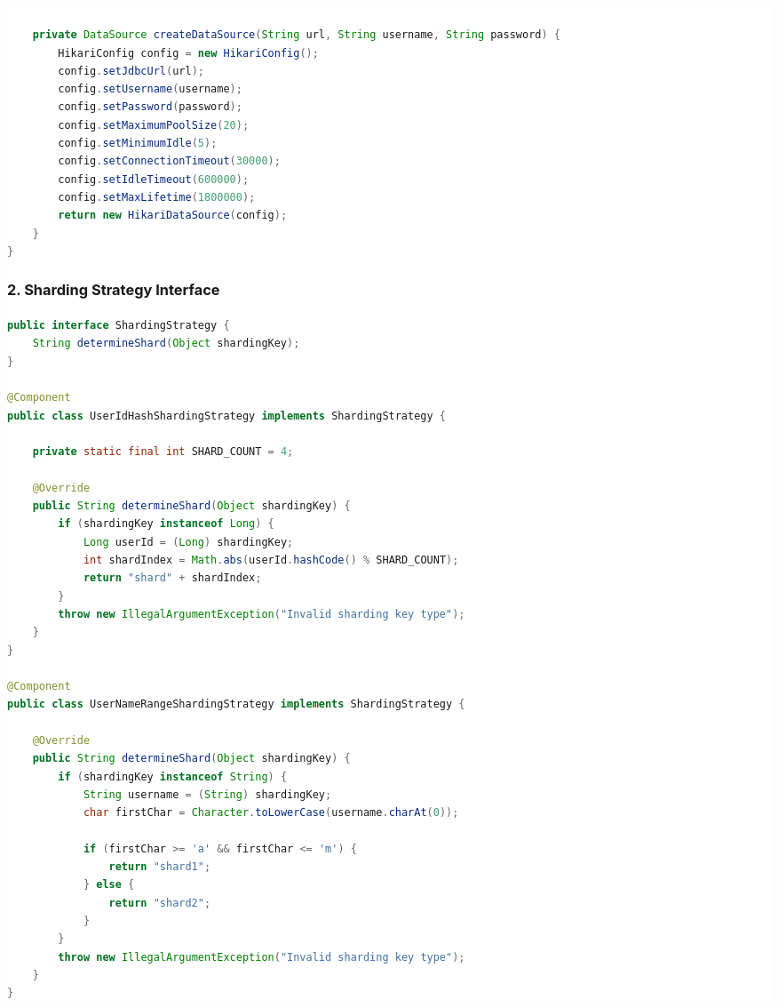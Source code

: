 ```java
    
    private DataSource createDataSource(String url, String username, String password) {
        HikariConfig config = new HikariConfig();
        config.setJdbcUrl(url);
        config.setUsername(username);
        config.setPassword(password);
        config.setMaximumPoolSize(20);
        config.setMinimumIdle(5);
        config.setConnectionTimeout(30000);
        config.setIdleTimeout(600000);
        config.setMaxLifetime(1800000);
        return new HikariDataSource(config);
    }
}
```

### 2. Sharding Strategy Interface

```java
public interface ShardingStrategy {
    String determineShard(Object shardingKey);
}

@Component
public class UserIdHashShardingStrategy implements ShardingStrategy {
    
    private static final int SHARD_COUNT = 4;
    
    @Override
    public String determineShard(Object shardingKey) {
        if (shardingKey instanceof Long) {
            Long userId = (Long) shardingKey;
            int shardIndex = Math.abs(userId.hashCode() % SHARD_COUNT);
            return "shard" + shardIndex;
        }
        throw new IllegalArgumentException("Invalid sharding key type");
    }
}

@Component
public class UserNameRangeShardingStrategy implements ShardingStrategy {
    
    @Override
    public String determineShard(Object shardingKey) {
        if (shardingKey instanceof String) {
            String username = (String) shardingKey;
            char firstChar = Character.toLowerCase(username.charAt(0));
            
            if (firstChar >= 'a' && firstChar <= 'm') {
                return "shard1";
            } else {
                return "shard2";
            }
        }
        throw new IllegalArgumentException("Invalid sharding key type");
    }
}
```
